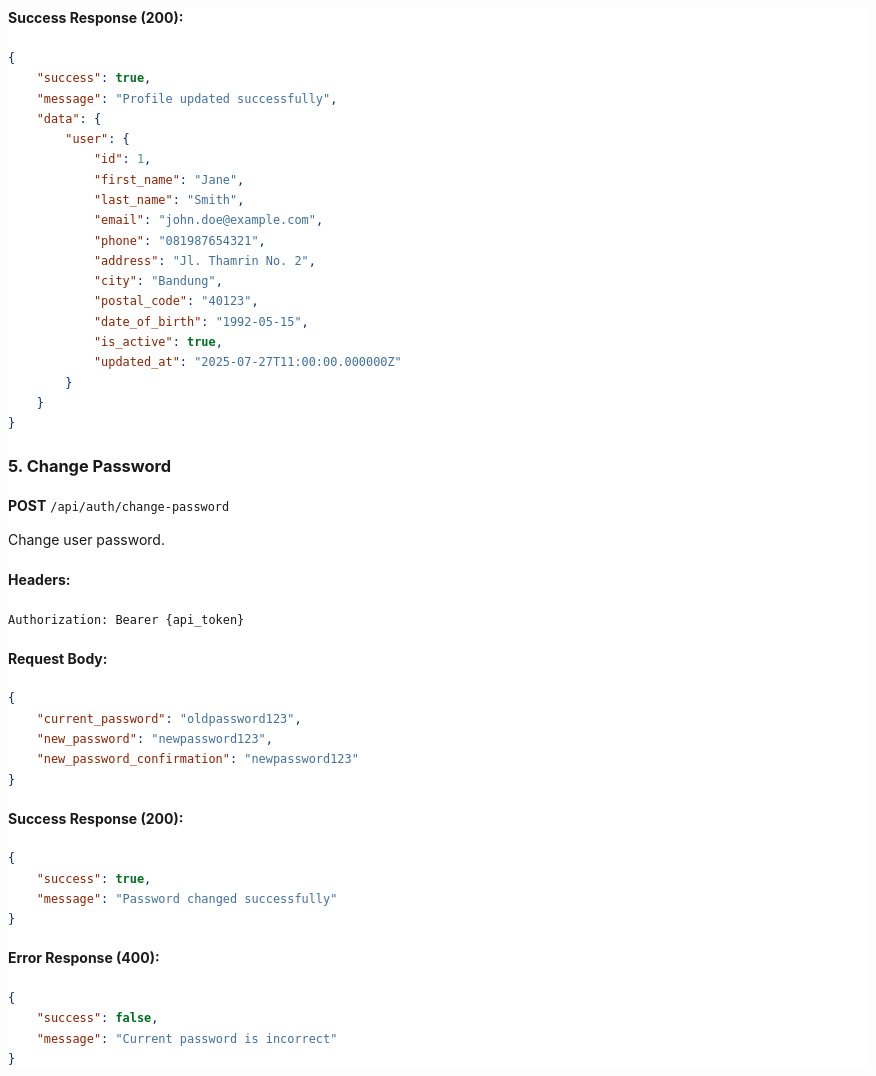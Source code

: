 #### Success Response (200):
```json
{
    "success": true,
    "message": "Profile updated successfully",
    "data": {
        "user": {
            "id": 1,
            "first_name": "Jane",
            "last_name": "Smith",
            "email": "john.doe@example.com",
            "phone": "081987654321",
            "address": "Jl. Thamrin No. 2",
            "city": "Bandung",
            "postal_code": "40123",
            "date_of_birth": "1992-05-15",
            "is_active": true,
            "updated_at": "2025-07-27T11:00:00.000000Z"
        }
    }
}
```

### 5. Change Password
**POST** `/api/auth/change-password`

Change user password.

#### Headers:
```
Authorization: Bearer {api_token}
```

#### Request Body:
```json
{
    "current_password": "oldpassword123",
    "new_password": "newpassword123",
    "new_password_confirmation": "newpassword123"
}
```

#### Success Response (200):
```json
{
    "success": true,
    "message": "Password changed successfully"
}
```

#### Error Response (400):
```json
{
    "success": false,
    "message": "Current password is incorrect"
}
```
